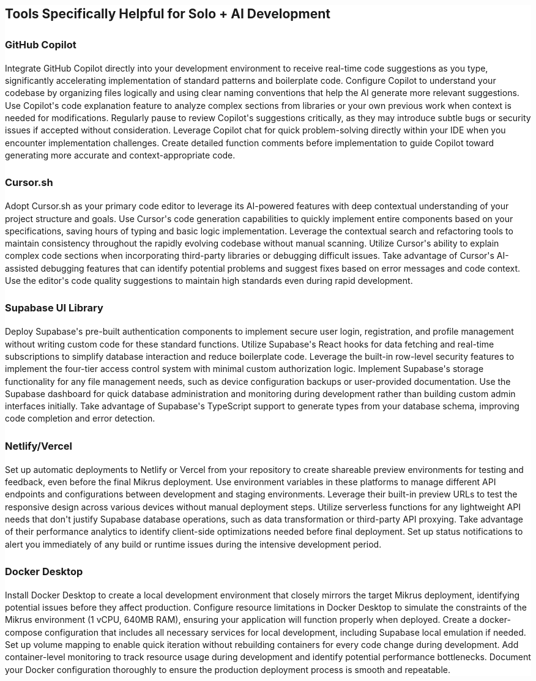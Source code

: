 ## Tools Specifically Helpful for Solo + AI Development

### GitHub Copilot
Integrate GitHub Copilot directly into your development environment to receive real-time code suggestions as you type, significantly accelerating implementation of standard patterns and boilerplate code. Configure Copilot to understand your codebase by organizing files logically and using clear naming conventions that help the AI generate more relevant suggestions. Use Copilot's code explanation feature to analyze complex sections from libraries or your own previous work when context is needed for modifications. Regularly pause to review Copilot's suggestions critically, as they may introduce subtle bugs or security issues if accepted without consideration. Leverage Copilot chat for quick problem-solving directly within your IDE when you encounter implementation challenges. Create detailed function comments before implementation to guide Copilot toward generating more accurate and context-appropriate code.

### Cursor.sh
Adopt Cursor.sh as your primary code editor to leverage its AI-powered features with deep contextual understanding of your project structure and goals. Use Cursor's code generation capabilities to quickly implement entire components based on your specifications, saving hours of typing and basic logic implementation. Leverage the contextual search and refactoring tools to maintain consistency throughout the rapidly evolving codebase without manual scanning. Utilize Cursor's ability to explain complex code sections when incorporating third-party libraries or debugging difficult issues. Take advantage of Cursor's AI-assisted debugging features that can identify potential problems and suggest fixes based on error messages and code context. Use the editor's code quality suggestions to maintain high standards even during rapid development.

### Supabase UI Library
Deploy Supabase's pre-built authentication components to implement secure user login, registration, and profile management without writing custom code for these standard functions. Utilize Supabase's React hooks for data fetching and real-time subscriptions to simplify database interaction and reduce boilerplate code. Leverage the built-in row-level security features to implement the four-tier access control system with minimal custom authorization logic. Implement Supabase's storage functionality for any file management needs, such as device configuration backups or user-provided documentation. Use the Supabase dashboard for quick database administration and monitoring during development rather than building custom admin interfaces initially. Take advantage of Supabase's TypeScript support to generate types from your database schema, improving code completion and error detection.

### Netlify/Vercel
Set up automatic deployments to Netlify or Vercel from your repository to create shareable preview environments for testing and feedback, even before the final Mikrus deployment. Use environment variables in these platforms to manage different API endpoints and configurations between development and staging environments. Leverage their built-in preview URLs to test the responsive design across various devices without manual deployment steps. Utilize serverless functions for any lightweight API needs that don't justify Supabase database operations, such as data transformation or third-party API proxying. Take advantage of their performance analytics to identify client-side optimizations needed before final deployment. Set up status notifications to alert you immediately of any build or runtime issues during the intensive development period.

### Docker Desktop
Install Docker Desktop to create a local development environment that closely mirrors the target Mikrus deployment, identifying potential issues before they affect production. Configure resource limitations in Docker Desktop to simulate the constraints of the Mikrus environment (1 vCPU, 640MB RAM), ensuring your application will function properly when deployed. Create a docker-compose configuration that includes all necessary services for local development, including Supabase local emulation if needed. Set up volume mapping to enable quick iteration without rebuilding containers for every code change during development. Add container-level monitoring to track resource usage during development and identify potential performance bottlenecks. Document your Docker configuration thoroughly to ensure the production deployment process is smooth and repeatable.

